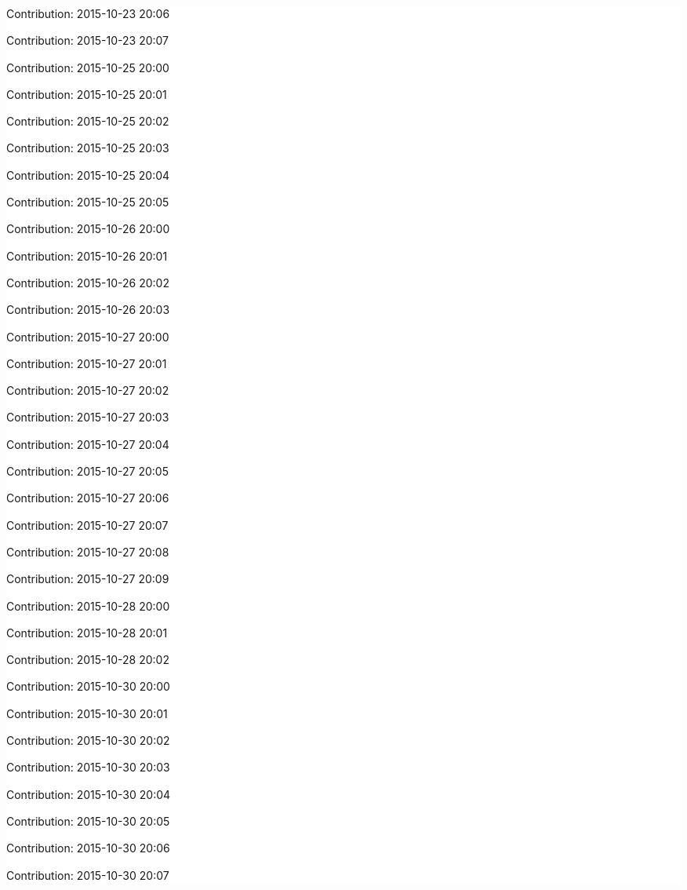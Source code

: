 Contribution: 2015-10-23 20:06

Contribution: 2015-10-23 20:07

Contribution: 2015-10-25 20:00

Contribution: 2015-10-25 20:01

Contribution: 2015-10-25 20:02

Contribution: 2015-10-25 20:03

Contribution: 2015-10-25 20:04

Contribution: 2015-10-25 20:05

Contribution: 2015-10-26 20:00

Contribution: 2015-10-26 20:01

Contribution: 2015-10-26 20:02

Contribution: 2015-10-26 20:03

Contribution: 2015-10-27 20:00

Contribution: 2015-10-27 20:01

Contribution: 2015-10-27 20:02

Contribution: 2015-10-27 20:03

Contribution: 2015-10-27 20:04

Contribution: 2015-10-27 20:05

Contribution: 2015-10-27 20:06

Contribution: 2015-10-27 20:07

Contribution: 2015-10-27 20:08

Contribution: 2015-10-27 20:09

Contribution: 2015-10-28 20:00

Contribution: 2015-10-28 20:01

Contribution: 2015-10-28 20:02

Contribution: 2015-10-30 20:00

Contribution: 2015-10-30 20:01

Contribution: 2015-10-30 20:02

Contribution: 2015-10-30 20:03

Contribution: 2015-10-30 20:04

Contribution: 2015-10-30 20:05

Contribution: 2015-10-30 20:06

Contribution: 2015-10-30 20:07
